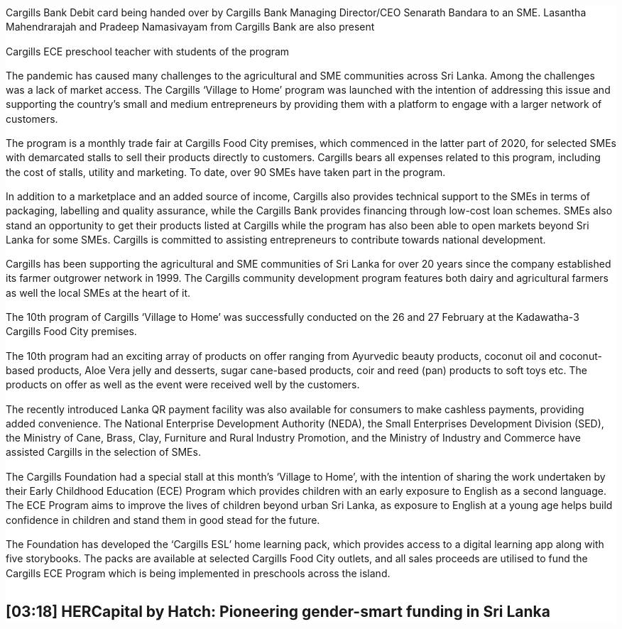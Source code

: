 

Cargills Bank Debit card being handed over by Cargills Bank Managing Director/CEO Senarath Bandara to an SME. Lasantha Mahendrarajah and Pradeep Namasivayam from Cargills Bank are also present



Cargills ECE preschool teacher with students of the program



The pandemic has caused many challenges to the agricultural and SME communities across Sri Lanka. Among the challenges was a lack of market access. The Cargills ‘Village to Home’ program was launched with the intention of addressing this issue and supporting the country’s small and medium entrepreneurs by providing them with a platform to engage with a larger network of customers.

The program is a monthly trade fair at Cargills Food City premises, which commenced in the latter part of 2020, for selected SMEs with demarcated stalls to sell their products directly to customers. Cargills bears all expenses related to this program, including the cost of stalls, utility and marketing. To date, over 90 SMEs have taken part in the program.

In addition to a marketplace and an added source of income, Cargills also provides technical support to the SMEs in terms of packaging, labelling and quality assurance, while the Cargills Bank provides financing through low-cost loan schemes. SMEs also stand an opportunity to get their products listed at Cargills while the program has also been able to open markets beyond Sri Lanka for some SMEs. Cargills is committed to assisting entrepreneurs to contribute towards national development.

Cargills has been supporting the agricultural and SME communities of Sri Lanka for over 20 years since the company established its farmer outgrower network in 1999. The Cargills community development program features both dairy and agricultural farmers as well the local SMEs at the heart of it.

The 10th program of Cargills ‘Village to Home’ was successfully conducted on the 26 and 27 February at the Kadawatha-3 Cargills Food City premises.

The 10th program had an exciting array of products on offer ranging from Ayurvedic beauty products, coconut oil and coconut-based products, Aloe Vera jelly and desserts, sugar cane-based products, coir and reed (pan) products to soft toys etc. The products on offer as well as the event were received well by the customers.

The recently introduced Lanka QR payment facility was also available for consumers to make cashless payments, providing added convenience. The National Enterprise Development Authority (NEDA), the Small Enterprises Development Division (SED), the Ministry of Cane, Brass, Clay, Furniture and Rural Industry Promotion, and the Ministry of Industry and Commerce have assisted Cargills in the selection of SMEs.

The Cargills Foundation had a special stall at this month’s ‘Village to Home’, with the intention of sharing the work undertaken by their Early Childhood Education (ECE) Program which provides children with an early exposure to English as a second language. The ECE Program aims to improve the lives of children beyond urban Sri Lanka, as exposure to English at a young age helps build confidence in children and stand them in good stead for the future.

The Foundation has developed the ‘Cargills ESL’ home learning pack, which provides access to a digital learning app along with five storybooks. The packs are available at selected Cargills Food City outlets, and all sales proceeds are utilised to fund the Cargills ECE Program which is being implemented in preschools across the island.

## [03:18] HERCapital by Hatch: Pioneering gender-smart funding in Sri Lanka
